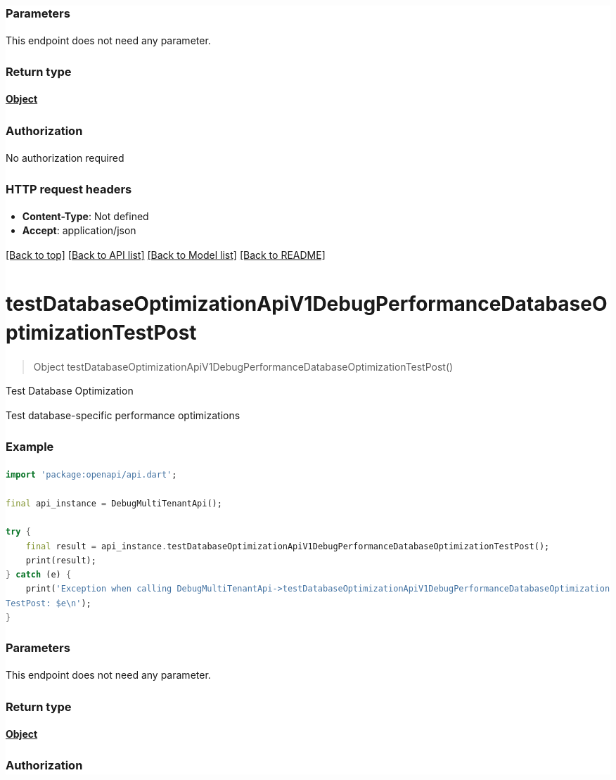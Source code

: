 ### Parameters
This endpoint does not need any parameter.

### Return type

[**Object**](Object.md)

### Authorization

No authorization required

### HTTP request headers

 - **Content-Type**: Not defined
 - **Accept**: application/json

[[Back to top]](#) [[Back to API list]](../README.md#documentation-for-api-endpoints) [[Back to Model list]](../README.md#documentation-for-models) [[Back to README]](../README.md)

# **testDatabaseOptimizationApiV1DebugPerformanceDatabaseOptimizationTestPost**
> Object testDatabaseOptimizationApiV1DebugPerformanceDatabaseOptimizationTestPost()

Test Database Optimization

Test database-specific performance optimizations

### Example
```dart
import 'package:openapi/api.dart';

final api_instance = DebugMultiTenantApi();

try {
    final result = api_instance.testDatabaseOptimizationApiV1DebugPerformanceDatabaseOptimizationTestPost();
    print(result);
} catch (e) {
    print('Exception when calling DebugMultiTenantApi->testDatabaseOptimizationApiV1DebugPerformanceDatabaseOptimizationTestPost: $e\n');
}
```

### Parameters
This endpoint does not need any parameter.

### Return type

[**Object**](Object.md)

### Authorization
